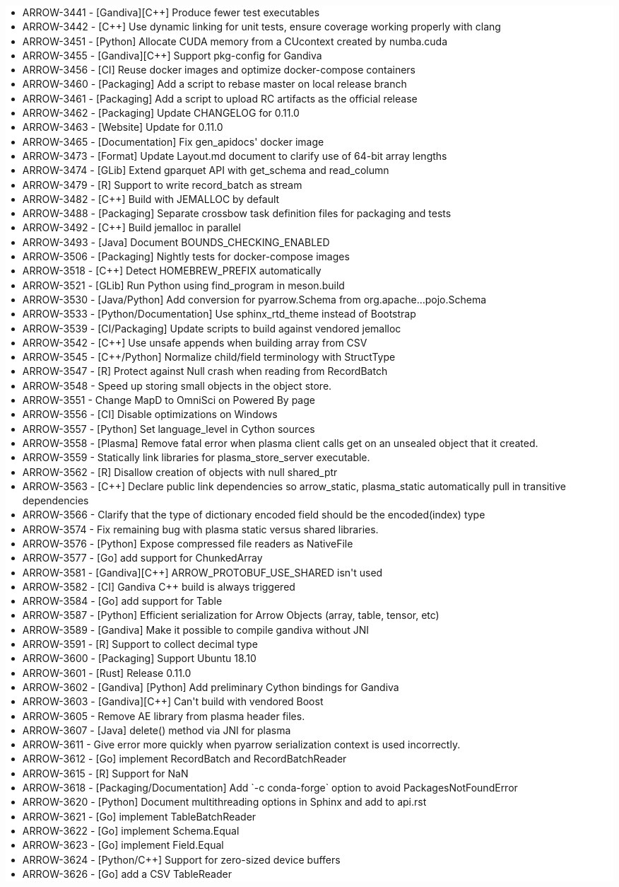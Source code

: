 * ARROW-3441 - [Gandiva][C++] Produce fewer test executables
* ARROW-3442 - [C++] Use dynamic linking for unit tests, ensure coverage working properly with clang
* ARROW-3451 - [Python] Allocate CUDA memory from a CUcontext created by numba.cuda
* ARROW-3455 - [Gandiva][C++] Support pkg-config for Gandiva
* ARROW-3456 - [CI] Reuse docker images and optimize docker-compose containers
* ARROW-3460 - [Packaging] Add a script to rebase master on local release branch
* ARROW-3461 - [Packaging] Add a script to upload RC artifacts as the official release
* ARROW-3462 - [Packaging] Update CHANGELOG for 0.11.0
* ARROW-3463 - [Website] Update for 0.11.0
* ARROW-3465 - [Documentation] Fix gen\_apidocs' docker image
* ARROW-3473 - [Format] Update Layout.md document to clarify use of 64-bit array lengths
* ARROW-3474 - [GLib] Extend gparquet API with get\_schema and read\_column
* ARROW-3479 - [R] Support to write record\_batch as stream
* ARROW-3482 - [C++] Build with JEMALLOC by default
* ARROW-3488 - [Packaging] Separate crossbow task definition files for packaging and tests
* ARROW-3492 - [C++] Build jemalloc in parallel
* ARROW-3493 - [Java] Document BOUNDS\_CHECKING\_ENABLED
* ARROW-3506 - [Packaging] Nightly tests for docker-compose images
* ARROW-3518 - [C++] Detect HOMEBREW\_PREFIX automatically
* ARROW-3521 - [GLib] Run Python using find\_program in meson.build
* ARROW-3530 - [Java/Python] Add conversion for pyarrow.Schema from org.apache…pojo.Schema
* ARROW-3533 - [Python/Documentation] Use sphinx\_rtd\_theme instead of Bootstrap
* ARROW-3539 - [CI/Packaging] Update scripts to build against vendored jemalloc
* ARROW-3542 - [C++] Use unsafe appends when building array from CSV
* ARROW-3545 - [C++/Python] Normalize child/field terminology with StructType
* ARROW-3547 - [R] Protect against Null crash when reading from RecordBatch
* ARROW-3548 - Speed up storing small objects in the object store.
* ARROW-3551 - Change MapD to OmniSci on Powered By page
* ARROW-3556 - [CI] Disable optimizations on Windows
* ARROW-3557 - [Python] Set language\_level in Cython sources
* ARROW-3558 - [Plasma] Remove fatal error when plasma client calls get on an unsealed object that it created.
* ARROW-3559 - Statically link libraries for plasma\_store\_server executable.
* ARROW-3562 - [R] Disallow creation of objects with null shared\_ptr<T>
* ARROW-3563 - [C++] Declare public link dependencies so arrow\_static, plasma\_static automatically pull in transitive dependencies
* ARROW-3566 - Clarify that the type of dictionary encoded field should be the encoded(index) type
* ARROW-3574 - Fix remaining bug with plasma static versus shared libraries.
* ARROW-3576 - [Python] Expose compressed file readers as NativeFile
* ARROW-3577 - [Go] add support for ChunkedArray
* ARROW-3581 - [Gandiva][C++] ARROW\_PROTOBUF\_USE\_SHARED isn't used
* ARROW-3582 - [CI] Gandiva C++ build is always triggered
* ARROW-3584 - [Go] add support for Table
* ARROW-3587 - [Python] Efficient serialization for Arrow Objects (array, table, tensor, etc)
* ARROW-3589 - [Gandiva] Make it possible to compile gandiva without JNI
* ARROW-3591 - [R] Support to collect decimal type
* ARROW-3600 - [Packaging] Support Ubuntu 18.10
* ARROW-3601 - [Rust] Release 0.11.0
* ARROW-3602 - [Gandiva] [Python] Add preliminary Cython bindings for Gandiva
* ARROW-3603 - [Gandiva][C++] Can't build with vendored Boost
* ARROW-3605 - Remove AE library from plasma header files.
* ARROW-3607 - [Java] delete() method via JNI for plasma
* ARROW-3611 - Give error more quickly when pyarrow serialization context is used incorrectly.
* ARROW-3612 - [Go] implement RecordBatch and RecordBatchReader
* ARROW-3615 - [R] Support for NaN
* ARROW-3618 - [Packaging/Documentation] Add \`-c conda-forge\` option to avoid PackagesNotFoundError
* ARROW-3620 - [Python] Document multithreading options in Sphinx and add to api.rst
* ARROW-3621 - [Go] implement TableBatchReader
* ARROW-3622 - [Go] implement Schema.Equal
* ARROW-3623 - [Go] implement Field.Equal
* ARROW-3624 - [Python/C++] Support for zero-sized device buffers
* ARROW-3626 - [Go] add a CSV TableReader